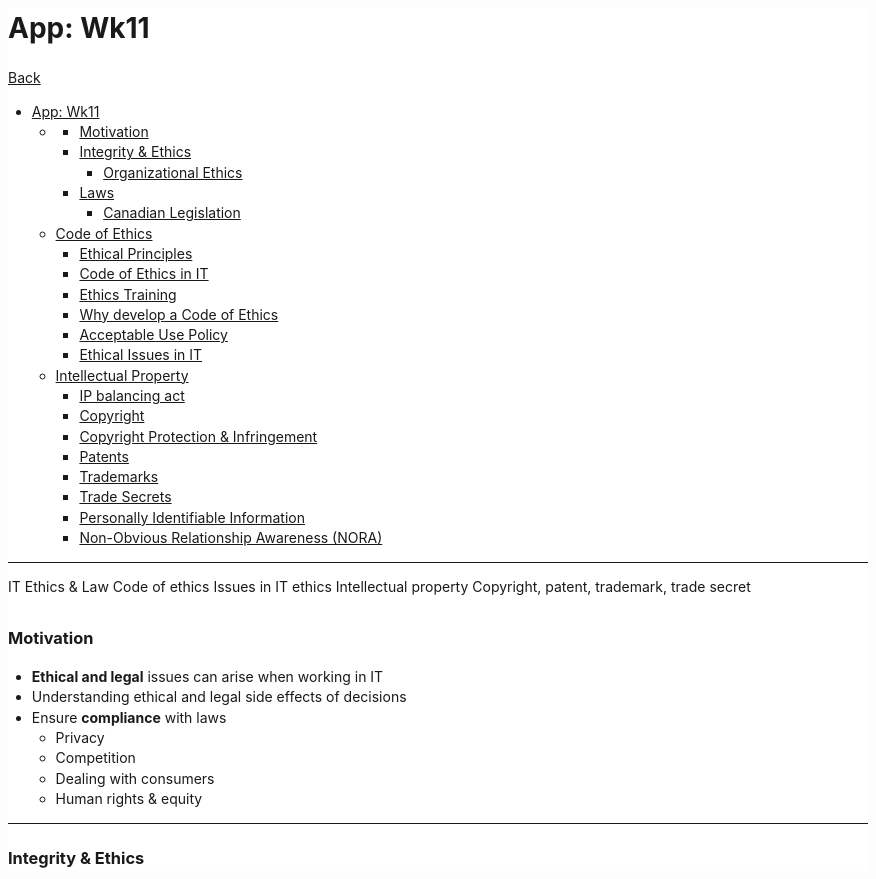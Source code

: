 # App: Wk11

[Back](../app_tech.md)

- [App: Wk11](#app-wk11)
  - [](#)
    - [Motivation](#motivation)
    - [Integrity \& Ethics](#integrity--ethics)
      - [Organizational Ethics](#organizational-ethics)
    - [Laws](#laws)
      - [Canadian Legislation](#canadian-legislation)
  - [Code of Ethics](#code-of-ethics)
    - [Ethical Principles](#ethical-principles)
    - [Code of Ethics in IT](#code-of-ethics-in-it)
    - [Ethics Training](#ethics-training)
    - [Why develop a Code of Ethics](#why-develop-a-code-of-ethics)
    - [Acceptable Use Policy](#acceptable-use-policy)
    - [Ethical Issues in IT](#ethical-issues-in-it)
  - [Intellectual Property](#intellectual-property)
    - [IP balancing act](#ip-balancing-act)
    - [Copyright](#copyright)
    - [Copyright Protection \& Infringement](#copyright-protection--infringement)
    - [Patents](#patents)
    - [Trademarks](#trademarks)
    - [Trade Secrets](#trade-secrets)
    - [Personally Identifiable Information](#personally-identifiable-information)
    - [Non-Obvious Relationship Awareness (NORA)](#non-obvious-relationship-awareness-nora)

---

IT Ethics & Law
Code of ethics
Issues in IT ethics
Intellectual property
Copyright, patent, trademark, trade secret

##

### Motivation

- **Ethical and legal** issues can arise when working in IT
- Understanding ethical and legal side effects of decisions
- Ensure **compliance** with laws
  - Privacy
  - Competition
  - Dealing with consumers
  - Human rights & equity

---

### Integrity & Ethics
